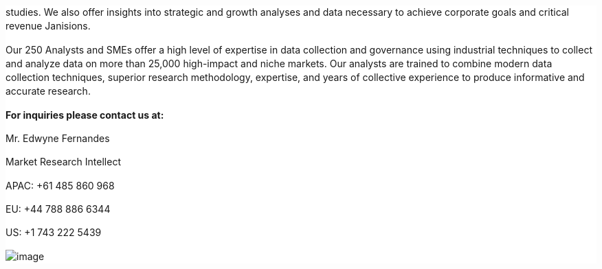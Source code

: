 studies.&nbsp;</span>We also offer insights into strategic and growth analyses and data necessary to achieve corporate goals and critical revenue Janisions.</p><p><span class="">Our 250 Analysts and SMEs offer a high level of expertise in data collection and governance using industrial techniques to collect and analyze data on more than 25,000 high-impact and niche markets. Our analysts are trained to combine modern data collection techniques, superior research methodology, expertise, and years of collective experience to produce informative and accurate research.</span></p><p><strong>For inquiries please contact us at:</strong></p><p>Mr. Edwyne Fernandes</p><p>Market Research Intellect</p><p>APAC: +61 485 860 968</p><p>EU: +44 788 886 6344</p><p>US: +1 743 222 5439</p>
![image](https://github.com/user-attachments/assets/fa5c1c2d-18fb-4cac-830a-57799ad8e9f0)
